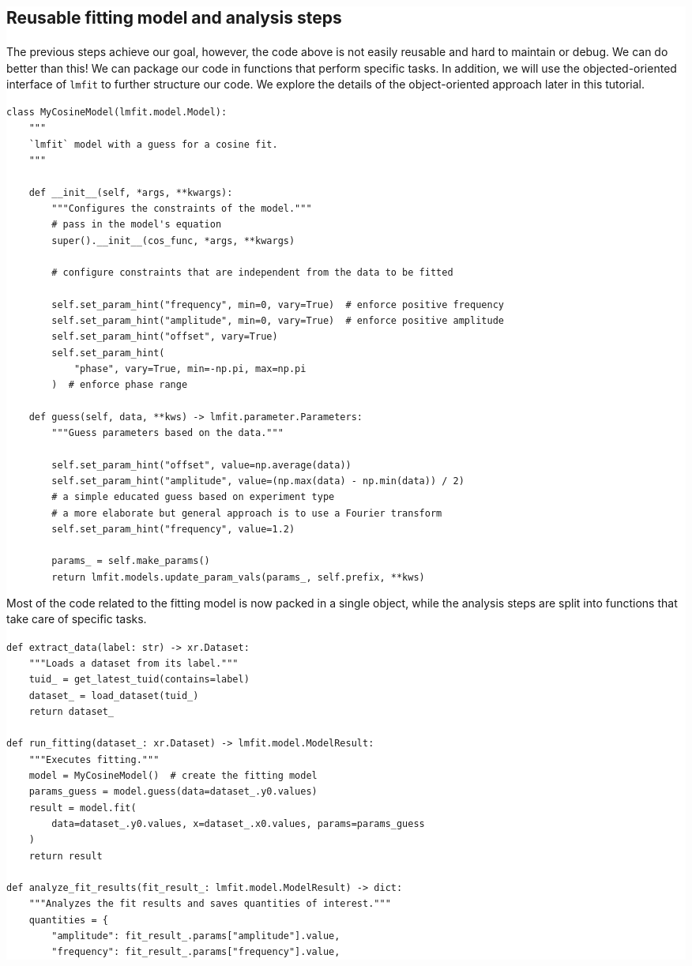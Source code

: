 ## Reusable fitting model and analysis steps

The previous steps achieve our goal, however, the code above is not easily reusable and hard to maintain or debug.
We can do better than this! We can package our code in functions that perform specific tasks.
In addition, we will use the objected-oriented interface of `lmfit` to further structure our code.
We explore the details of the object-oriented approach later in this tutorial.

```{code-cell} ipython3
class MyCosineModel(lmfit.model.Model):
    """
    `lmfit` model with a guess for a cosine fit.
    """

    def __init__(self, *args, **kwargs):
        """Configures the constraints of the model."""
        # pass in the model's equation
        super().__init__(cos_func, *args, **kwargs)

        # configure constraints that are independent from the data to be fitted

        self.set_param_hint("frequency", min=0, vary=True)  # enforce positive frequency
        self.set_param_hint("amplitude", min=0, vary=True)  # enforce positive amplitude
        self.set_param_hint("offset", vary=True)
        self.set_param_hint(
            "phase", vary=True, min=-np.pi, max=np.pi
        )  # enforce phase range

    def guess(self, data, **kws) -> lmfit.parameter.Parameters:
        """Guess parameters based on the data."""

        self.set_param_hint("offset", value=np.average(data))
        self.set_param_hint("amplitude", value=(np.max(data) - np.min(data)) / 2)
        # a simple educated guess based on experiment type
        # a more elaborate but general approach is to use a Fourier transform
        self.set_param_hint("frequency", value=1.2)

        params_ = self.make_params()
        return lmfit.models.update_param_vals(params_, self.prefix, **kws)
```

Most of the code related to the fitting model is now packed in a single object, while the analysis steps are split into functions that take care of specific tasks.

```{code-cell} ipython3
def extract_data(label: str) -> xr.Dataset:
    """Loads a dataset from its label."""
    tuid_ = get_latest_tuid(contains=label)
    dataset_ = load_dataset(tuid_)
    return dataset_

def run_fitting(dataset_: xr.Dataset) -> lmfit.model.ModelResult:
    """Executes fitting."""
    model = MyCosineModel()  # create the fitting model
    params_guess = model.guess(data=dataset_.y0.values)
    result = model.fit(
        data=dataset_.y0.values, x=dataset_.x0.values, params=params_guess
    )
    return result

def analyze_fit_results(fit_result_: lmfit.model.ModelResult) -> dict:
    """Analyzes the fit results and saves quantities of interest."""
    quantities = {
        "amplitude": fit_result_.params["amplitude"].value,
        "frequency": fit_result_.params["frequency"].value,
```